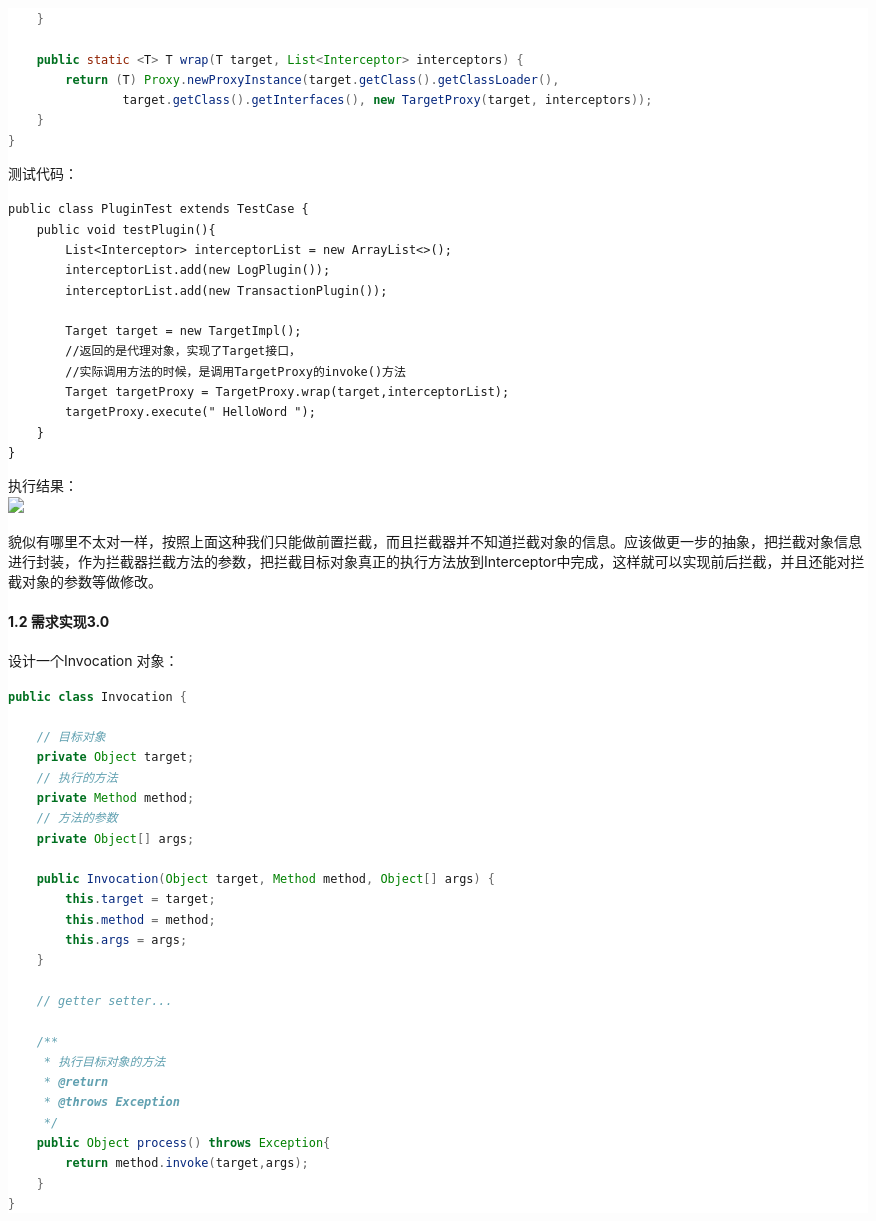 ```java
    }

    public static <T> T wrap(T target, List<Interceptor> interceptors) {
        return (T) Proxy.newProxyInstance(target.getClass().getClassLoader(),
                target.getClass().getInterfaces(), new TargetProxy(target, interceptors));
    }
}
```

测试代码：

```
public class PluginTest extends TestCase {
    public void testPlugin(){
        List<Interceptor> interceptorList = new ArrayList<>();
        interceptorList.add(new LogPlugin());
        interceptorList.add(new TransactionPlugin());

        Target target = new TargetImpl();
        //返回的是代理对象，实现了Target接口，
        //实际调用方法的时候，是调用TargetProxy的invoke()方法
        Target targetProxy = TargetProxy.wrap(target,interceptorList);
        targetProxy.execute(" HelloWord ");
    }
}
```

执行结果：<br />![](https://blog-1259322452.cos.ap-guangzhou.myqcloud.com/java/1606725592440-717051e0-55f9-487a-a14f-8ec18b869c52.png)

貌似有哪里不太对一样，按照上面这种我们只能做前置拦截，而且拦截器并不知道拦截对象的信息。应该做更一步的抽象，把拦截对象信息进行封装，作为拦截器拦截方法的参数，把拦截目标对象真正的执行方法放到Interceptor中完成，这样就可以实现前后拦截，并且还能对拦截对象的参数等做修改。

<a name="5fe9aad0"></a>
#### 1.2 需求实现3.0

设计一个Invocation 对象：

```java
public class Invocation {

    // 目标对象
    private Object target;
    // 执行的方法
    private Method method;
    // 方法的参数
    private Object[] args;

    public Invocation(Object target, Method method, Object[] args) {
        this.target = target;
        this.method = method;
        this.args = args;
    }
    
    // getter setter...

    /**
     * 执行目标对象的方法
     * @return
     * @throws Exception
     */
    public Object process() throws Exception{
        return method.invoke(target,args);
    }
}
```

